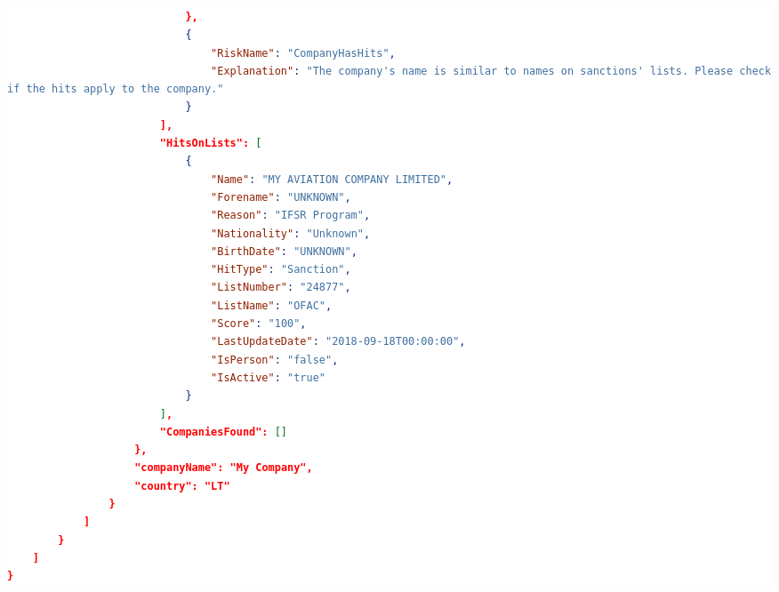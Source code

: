 ```json
                            },
                            {
                                "RiskName": "CompanyHasHits",
                                "Explanation": "The company's name is similar to names on sanctions' lists. Please check if the hits apply to the company."
                            }
                        ],
                        "HitsOnLists": [
                            {
                                "Name": "MY AVIATION COMPANY LIMITED",
                                "Forename": "UNKNOWN",
                                "Reason": "IFSR Program",
                                "Nationality": "Unknown",
                                "BirthDate": "UNKNOWN",
                                "HitType": "Sanction",
                                "ListNumber": "24877",
                                "ListName": "OFAC",
                                "Score": "100",
                                "LastUpdateDate": "2018-09-18T00:00:00",
                                "IsPerson": "false",
                                "IsActive": "true"
                            }
                        ],
                        "CompaniesFound": []
                    },
                    "companyName": "My Company",
                    "country": "LT"
                }
            ]
        }
    ]
}
```

